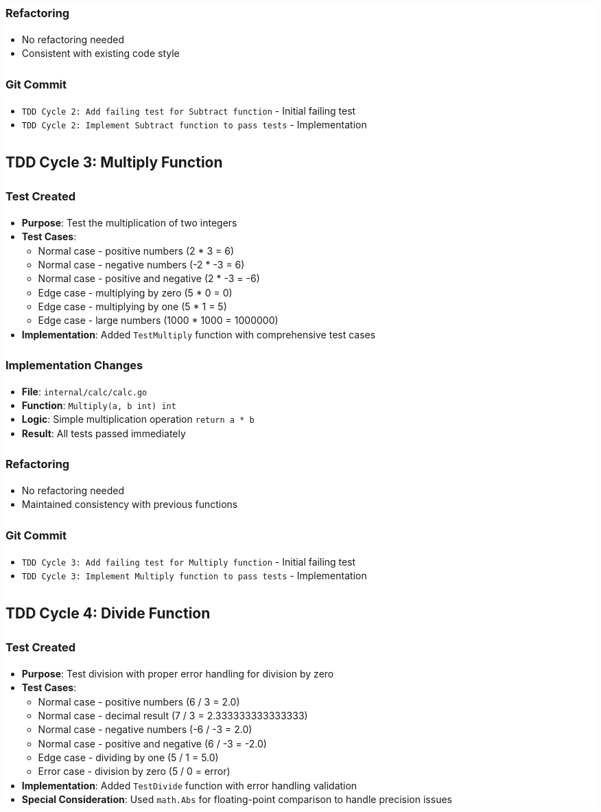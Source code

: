 ### Refactoring
- No refactoring needed
- Consistent with existing code style

### Git Commit
- `TDD Cycle 2: Add failing test for Subtract function` - Initial failing test
- `TDD Cycle 2: Implement Subtract function to pass tests` - Implementation

## TDD Cycle 3: Multiply Function

### Test Created
- **Purpose**: Test the multiplication of two integers
- **Test Cases**:
  - Normal case - positive numbers (2 * 3 = 6)
  - Normal case - negative numbers (-2 * -3 = 6)
  - Normal case - positive and negative (2 * -3 = -6)
  - Edge case - multiplying by zero (5 * 0 = 0)
  - Edge case - multiplying by one (5 * 1 = 5)
  - Edge case - large numbers (1000 * 1000 = 1000000)
- **Implementation**: Added `TestMultiply` function with comprehensive test cases

### Implementation Changes
- **File**: `internal/calc/calc.go`
- **Function**: `Multiply(a, b int) int`
- **Logic**: Simple multiplication operation `return a * b`
- **Result**: All tests passed immediately

### Refactoring
- No refactoring needed
- Maintained consistency with previous functions

### Git Commit
- `TDD Cycle 3: Add failing test for Multiply function` - Initial failing test
- `TDD Cycle 3: Implement Multiply function to pass tests` - Implementation

## TDD Cycle 4: Divide Function

### Test Created
- **Purpose**: Test division with proper error handling for division by zero
- **Test Cases**:
  - Normal case - positive numbers (6 / 3 = 2.0)
  - Normal case - decimal result (7 / 3 = 2.333333333333333)
  - Normal case - negative numbers (-6 / -3 = 2.0)
  - Normal case - positive and negative (6 / -3 = -2.0)
  - Edge case - dividing by one (5 / 1 = 5.0)
  - Error case - division by zero (5 / 0 = error)
- **Implementation**: Added `TestDivide` function with error handling validation
- **Special Consideration**: Used `math.Abs` for floating-point comparison to handle precision issues

